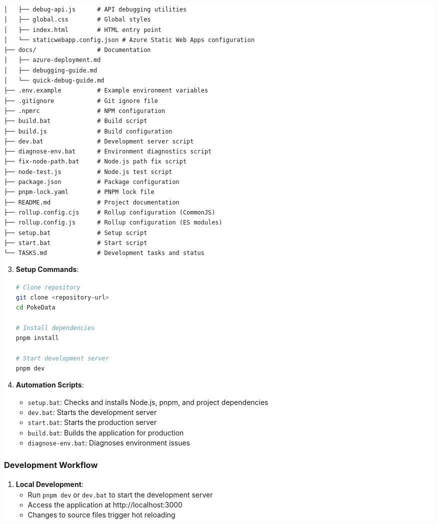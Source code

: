    ```
   │   ├── debug-api.js      # API debugging utilities
   │   ├── global.css        # Global styles
   │   ├── index.html        # HTML entry point
   │   └── staticwebapp.config.json # Azure Static Web Apps configuration
   ├── docs/                 # Documentation
   │   ├── azure-deployment.md
   │   ├── debugging-guide.md
   │   └── quick-debug-guide.md
   ├── .env.example          # Example environment variables
   ├── .gitignore            # Git ignore file
   ├── .npmrc                # NPM configuration
   ├── build.bat             # Build script
   ├── build.js              # Build configuration
   ├── dev.bat               # Development server script
   ├── diagnose-env.bat      # Environment diagnostics script
   ├── fix-node-path.bat     # Node.js path fix script
   ├── node-test.js          # Node.js test script
   ├── package.json          # Package configuration
   ├── pnpm-lock.yaml        # PNPM lock file
   ├── README.md             # Project documentation
   ├── rollup.config.cjs     # Rollup configuration (CommonJS)
   ├── rollup.config.js      # Rollup configuration (ES modules)
   ├── setup.bat             # Setup script
   ├── start.bat             # Start script
   └── TASKS.md              # Development tasks and status
   ```

3. **Setup Commands**:
   ```bash
   # Clone repository
   git clone <repository-url>
   cd PokeData

   # Install dependencies
   pnpm install

   # Start development server
   pnpm dev
   ```

4. **Automation Scripts**:
   - `setup.bat`: Checks and installs Node.js, pnpm, and project dependencies
   - `dev.bat`: Starts the development server
   - `start.bat`: Starts the production server
   - `build.bat`: Builds the application for production
   - `diagnose-env.bat`: Diagnoses environment issues

### Development Workflow
1. **Local Development**:
   - Run `pnpm dev` or `dev.bat` to start the development server
   - Access the application at http://localhost:3000
   - Changes to source files trigger hot reloading
